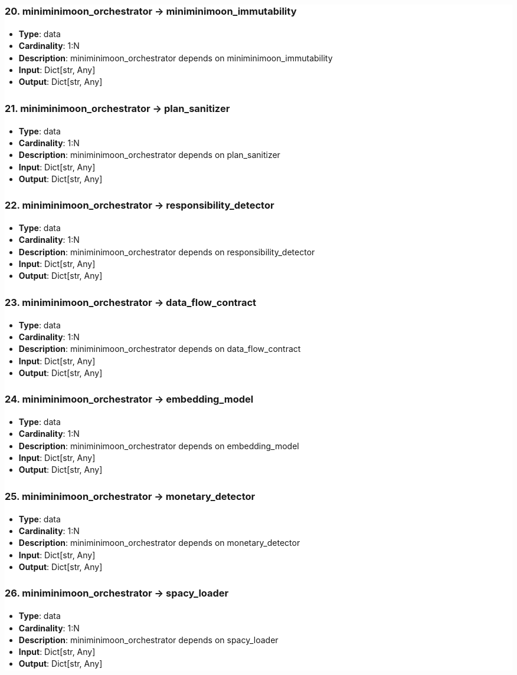 ### 20. miniminimoon_orchestrator → miniminimoon_immutability

- **Type**: data
- **Cardinality**: 1:N
- **Description**: miniminimoon_orchestrator depends on miniminimoon_immutability
- **Input**: Dict[str, Any]
- **Output**: Dict[str, Any]

### 21. miniminimoon_orchestrator → plan_sanitizer

- **Type**: data
- **Cardinality**: 1:N
- **Description**: miniminimoon_orchestrator depends on plan_sanitizer
- **Input**: Dict[str, Any]
- **Output**: Dict[str, Any]

### 22. miniminimoon_orchestrator → responsibility_detector

- **Type**: data
- **Cardinality**: 1:N
- **Description**: miniminimoon_orchestrator depends on responsibility_detector
- **Input**: Dict[str, Any]
- **Output**: Dict[str, Any]

### 23. miniminimoon_orchestrator → data_flow_contract

- **Type**: data
- **Cardinality**: 1:N
- **Description**: miniminimoon_orchestrator depends on data_flow_contract
- **Input**: Dict[str, Any]
- **Output**: Dict[str, Any]

### 24. miniminimoon_orchestrator → embedding_model

- **Type**: data
- **Cardinality**: 1:N
- **Description**: miniminimoon_orchestrator depends on embedding_model
- **Input**: Dict[str, Any]
- **Output**: Dict[str, Any]

### 25. miniminimoon_orchestrator → monetary_detector

- **Type**: data
- **Cardinality**: 1:N
- **Description**: miniminimoon_orchestrator depends on monetary_detector
- **Input**: Dict[str, Any]
- **Output**: Dict[str, Any]

### 26. miniminimoon_orchestrator → spacy_loader

- **Type**: data
- **Cardinality**: 1:N
- **Description**: miniminimoon_orchestrator depends on spacy_loader
- **Input**: Dict[str, Any]
- **Output**: Dict[str, Any]
